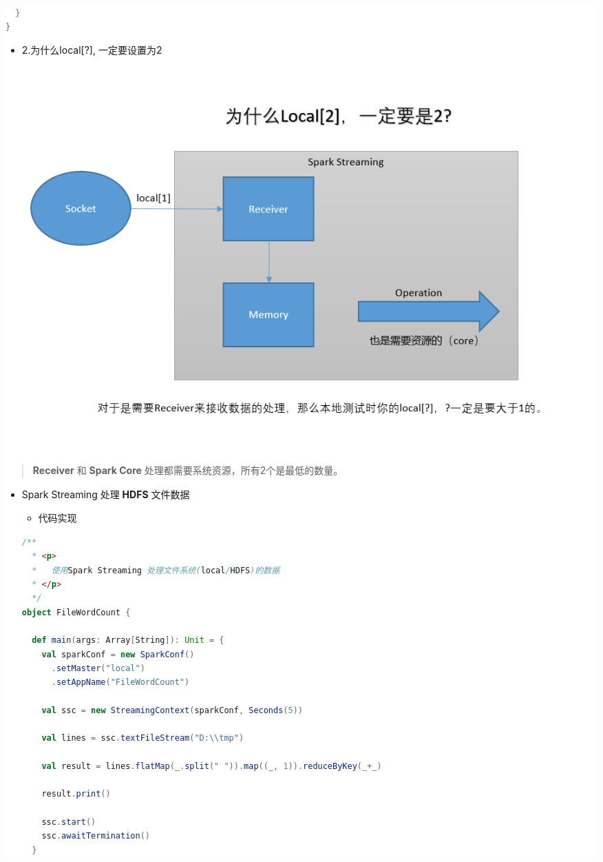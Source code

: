   ```scala
    }
  }
  ```

  - 2.为什么local[?], 一定要设置为2
  
  ![straming7](./image/streaming7.png)

  >**Receiver** 和 **Spark Core** 处理都需要系统资源，所有2个是最低的数量。

- Spark Streaming 处理 **HDFS** 文件数据

  - 代码实现

  ```scala
  /**
    * <p>
    *   使用Spark Streaming 处理文件系统(local/HDFS)的数据
    * </p>
    */
  object FileWordCount {

    def main(args: Array[String]): Unit = {
      val sparkConf = new SparkConf()
        .setMaster("local")
        .setAppName("FileWordCount")

      val ssc = new StreamingContext(sparkConf, Seconds(5))

      val lines = ssc.textFileStream("D:\\tmp")

      val result = lines.flatMap(_.split(" ")).map((_, 1)).reduceByKey(_+_)

      result.print()

      ssc.start()
      ssc.awaitTermination()
    }
  ```